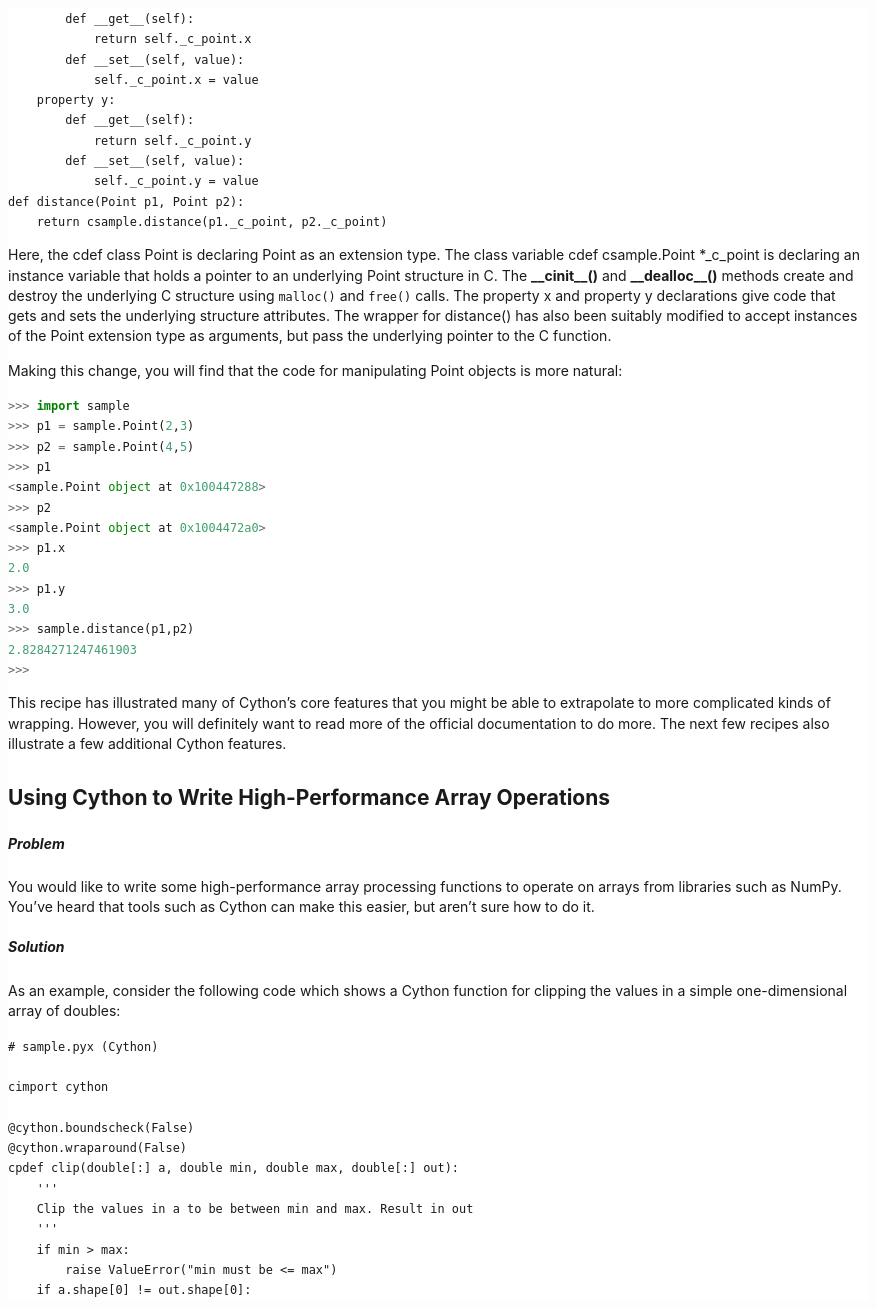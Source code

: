 ``` pyx
        def __get__(self):
            return self._c_point.x
        def __set__(self, value):
            self._c_point.x = value
    property y:
        def __get__(self):
            return self._c_point.y
        def __set__(self, value):
            self._c_point.y = value
def distance(Point p1, Point p2):
    return csample.distance(p1._c_point, p2._c_point)
```
Here, the cdef class Point is declaring Point as an extension type. The class variable cdef csample.Point *_c_point is declaring an instance variable that holds a pointer to an underlying Point structure in C. The __\_\_cinit\_\_()__ and __\_\_dealloc\_\_()__ methods create and destroy the underlying C structure using `malloc()` and `free()` calls. The property x and property y declarations give code that gets and sets the underlying structure attributes. The wrapper for distance() has also been suitably modified to accept instances of the Point extension type as arguments, but pass the underlying pointer to the C function.

Making this change, you will find that the code for manipulating Point objects is more natural:
``` py
>>> import sample
>>> p1 = sample.Point(2,3)
>>> p2 = sample.Point(4,5)
>>> p1
<sample.Point object at 0x100447288>
>>> p2
<sample.Point object at 0x1004472a0>
>>> p1.x
2.0
>>> p1.y
3.0
>>> sample.distance(p1,p2)
2.8284271247461903
>>>
```
This recipe has illustrated many of Cython’s core features that you might be able to extrapolate to more complicated kinds of wrapping. However, you will definitely want to read more of the official documentation to do more. The next few recipes also illustrate a few additional Cython features.

## Using Cython to Write High-Performance Array Operations
##### Problem
You would like to write some high-performance array processing functions to operate on arrays from libraries such as NumPy. You’ve heard that tools such as Cython can make this easier, but aren’t sure how to do it.
##### Solution
As an example, consider the following code which shows a Cython function for clipping the values in a simple one-dimensional array of doubles:
``` pyx
# sample.pyx (Cython)

cimport cython

@cython.boundscheck(False)
@cython.wraparound(False)
cpdef clip(double[:] a, double min, double max, double[:] out):
    '''
    Clip the values in a to be between min and max. Result in out
    '''
    if min > max:
        raise ValueError("min must be <= max")
    if a.shape[0] != out.shape[0]:
```